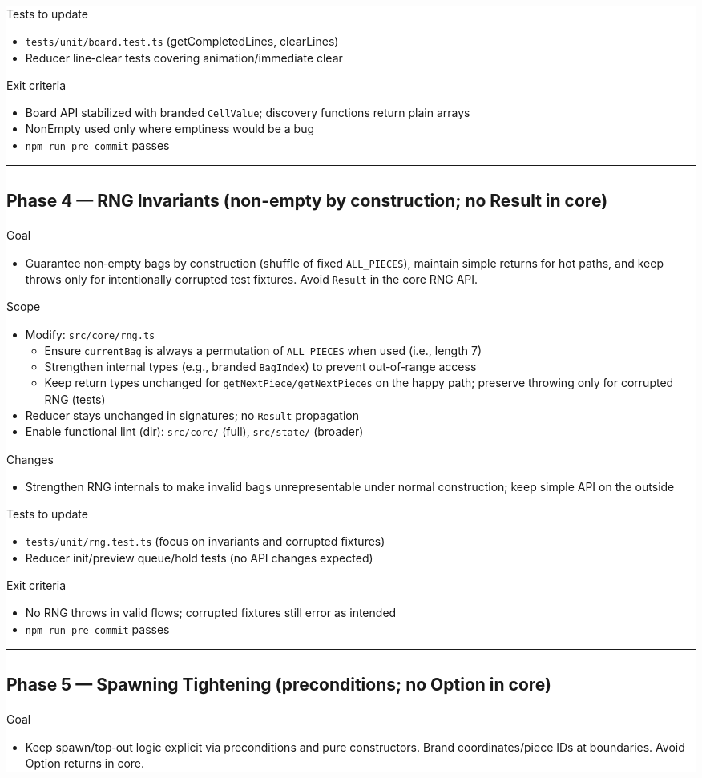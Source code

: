Tests to update

- `tests/unit/board.test.ts` (getCompletedLines, clearLines)
- Reducer line‑clear tests covering animation/immediate clear

Exit criteria

- Board API stabilized with branded `CellValue`; discovery functions return plain arrays
- NonEmpty used only where emptiness would be a bug
- `npm run pre-commit` passes

---

## Phase 4 — RNG Invariants (non-empty by construction; no Result in core)

Goal

- Guarantee non‑empty bags by construction (shuffle of fixed `ALL_PIECES`), maintain simple returns for hot paths, and keep throws only for intentionally corrupted test fixtures. Avoid `Result` in the core RNG API.

Scope

- Modify: `src/core/rng.ts`
  - Ensure `currentBag` is always a permutation of `ALL_PIECES` when used (i.e., length 7)
  - Strengthen internal types (e.g., branded `BagIndex`) to prevent out‑of‑range access
  - Keep return types unchanged for `getNextPiece/getNextPieces` on the happy path; preserve throwing only for corrupted RNG (tests)
- Reducer stays unchanged in signatures; no `Result` propagation
- Enable functional lint (dir): `src/core/` (full), `src/state/` (broader)

Changes

- Strengthen RNG internals to make invalid bags unrepresentable under normal construction; keep simple API on the outside

Tests to update

- `tests/unit/rng.test.ts` (focus on invariants and corrupted fixtures)
- Reducer init/preview queue/hold tests (no API changes expected)

Exit criteria

- No RNG throws in valid flows; corrupted fixtures still error as intended
- `npm run pre-commit` passes

---

## Phase 5 — Spawning Tightening (preconditions; no Option in core)

Goal

- Keep spawn/top‑out logic explicit via preconditions and pure constructors. Brand coordinates/piece IDs at boundaries. Avoid Option returns in core.
